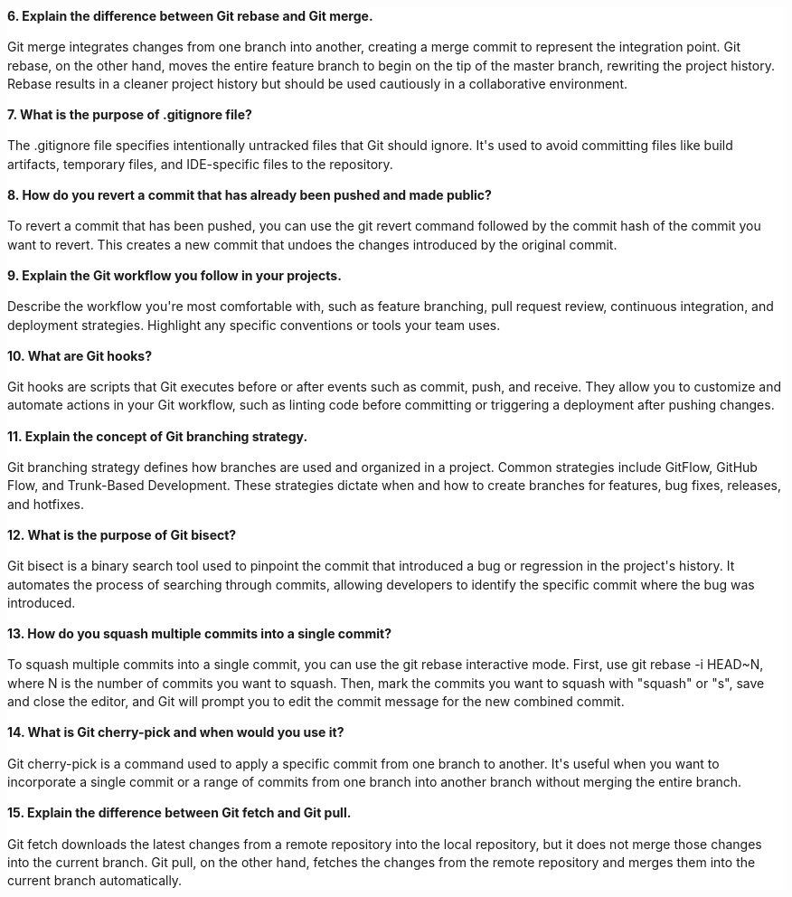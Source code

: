 **6.  Explain the difference between Git rebase and Git merge.**
    

Git merge integrates changes from one branch into another, creating a merge commit to represent the integration point. Git rebase, on the other hand, moves the entire feature branch to begin on the tip of the master branch, rewriting the project history. Rebase results in a cleaner project history but should be used cautiously in a collaborative environment.

**7.  What is the purpose of .gitignore file?**
    

The .gitignore file specifies intentionally untracked files that Git should ignore. It's used to avoid committing files like build artifacts, temporary files, and IDE-specific files to the repository.

**8. How do you revert a commit that has already been pushed and made public?**

To revert a commit that has been pushed, you can use the git revert command followed by the commit hash of the commit you want to revert. This creates a new commit that undoes the changes introduced by the original commit.

**9. Explain the Git workflow you follow in your projects.**

Describe the workflow you're most comfortable with, such as feature branching, pull request review, continuous integration, and deployment strategies. Highlight any specific conventions or tools your team uses.

**10. What are Git hooks?**

Git hooks are scripts that Git executes before or after events such as commit, push, and receive. They allow you to customize and automate actions in your Git workflow, such as linting code before committing or triggering a deployment after pushing changes.

**11. Explain the concept of Git branching strategy.**

Git branching strategy defines how branches are used and organized in a project. Common strategies include GitFlow, GitHub Flow, and Trunk-Based Development. These strategies dictate when and how to create branches for features, bug fixes, releases, and hotfixes.

**12. What is the purpose of Git bisect?**

Git bisect is a binary search tool used to pinpoint the commit that introduced a bug or regression in the project's history. It automates the process of searching through commits, allowing developers to identify the specific commit where the bug was introduced.

**13. How do you squash multiple commits into a single commit?**

To squash multiple commits into a single commit, you can use the git rebase interactive mode. First, use git rebase -i HEAD~N, where N is the number of commits you want to squash. Then, mark the commits you want to squash with "squash" or "s", save and close the editor, and Git will prompt you to edit the commit message for the new combined commit.

**14. What is Git cherry-pick and when would you use it?**

Git cherry-pick is a command used to apply a specific commit from one branch to another. It's useful when you want to incorporate a single commit or a range of commits from one branch into another branch without merging the entire branch.

**15. Explain the difference between Git fetch and Git pull.**

Git fetch downloads the latest changes from a remote repository into the local repository, but it does not merge those changes into the current branch. Git pull, on the other hand, fetches the changes from the remote repository and merges them into the current branch automatically.
